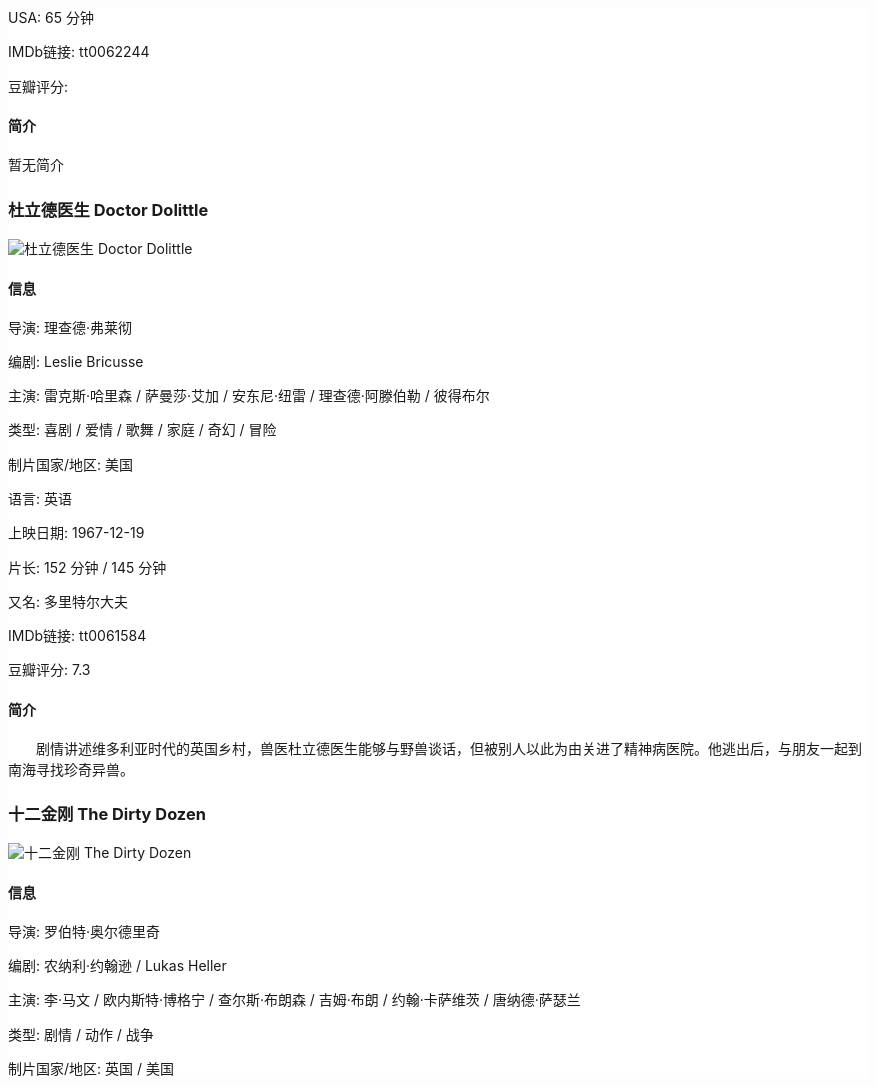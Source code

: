 USA: 65 分钟 

IMDb链接: tt0062244

豆瓣评分: 

#### 简介

暂无简介



### 杜立德医生 Doctor Dolittle

![杜立德医生 Doctor Dolittle](https://img3.doubanio.com/view/photo/s_ratio_poster/public/p1975202420.jpg)

#### 信息

导演: 理查德·弗莱彻 

编剧: Leslie Bricusse 

主演: 雷克斯·哈里森 / 萨曼莎·艾加 / 安东尼·纽雷 / 理查德·阿滕伯勒 / 彼得布尔 

类型: 喜剧 / 爱情 / 歌舞 / 家庭 / 奇幻 / 冒险 

制片国家/地区: 美国 

语言: 英语 

上映日期: 1967-12-19 

片长: 152 分钟 / 145 分钟 

又名: 多里特尔大夫 

IMDb链接: tt0061584

豆瓣评分: 7.3

#### 简介

　　剧情讲述维多利亚时代的英国乡村，兽医杜立德医生能够与野兽谈话，但被别人以此为由关进了精神病医院。他逃出后，与朋友一起到南海寻找珍奇异兽。



### 十二金刚 The Dirty Dozen

![十二金刚 The Dirty Dozen](https://img1.doubanio.com/view/photo/s_ratio_poster/public/p2360075187.jpg)

#### 信息

导演: 罗伯特·奥尔德里奇 

编剧: 农纳利·约翰逊 / Lukas Heller 

主演: 李·马文 / 欧内斯特·博格宁 / 查尔斯·布朗森 / 吉姆·布朗 / 约翰·卡萨维茨 / 唐纳德·萨瑟兰 

类型: 剧情 / 动作 / 战争 

制片国家/地区: 英国 / 美国 
